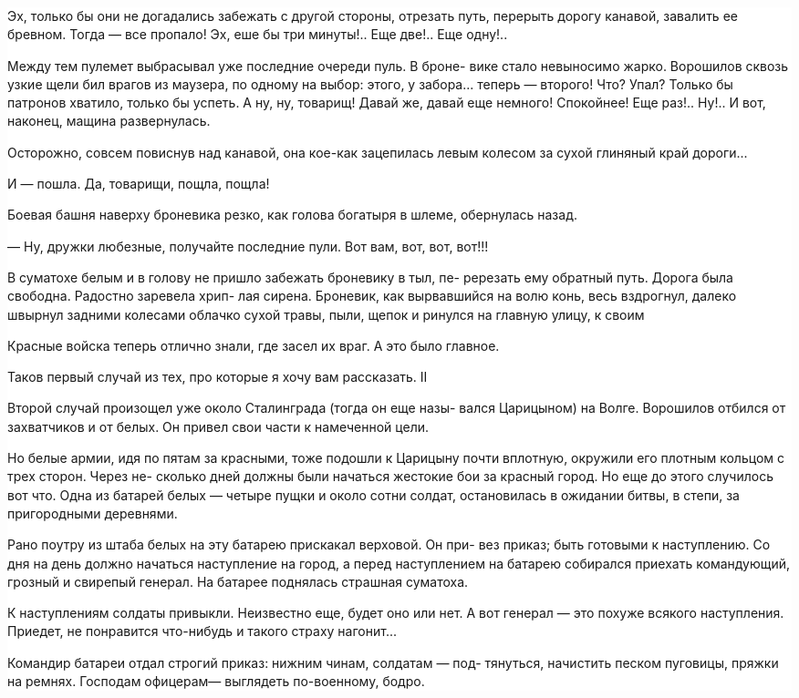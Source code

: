 Эх, только бы они не догадались забежать с другой стороны, отрезать
путь, перерыть дорогу канавой, завалить ее бревном. Тогда — все пропало! Эх,
еше бы три минуты!.. Еще две!.. Еще одну!..

Между тем пулемет выбрасывал уже последние очереди пуль. В броне-
вике стало невыносимо жарко. Ворошилов сквозь узкие щели бил врагов из
маузера, по одному на выбор: этого, у забора... теперь — второго! Что? Упал?
Только бы патронов хватило, только бы успеть. А ну, ну, товарищ! Давай
же, давай еще немного! Спокойнее! Еще раз!.. Ну!.. И вот, наконец, мащина
развернулась.

Осторожно, совсем повиснув над канавой, она кое-как зацепилась левым
колесом за сухой глиняный край дороги...

И — пошла. Да, товарищи, пощла, пощла!

Боевая башня наверху броневика резко, как голова богатыря в шлеме,
обернулась назад.

— Ну, дружки любезные, получайте последние пули. Вот вам, вот, вот,
вот!!!

В суматохе белым и в голову не пришло забежать броневику в тыл, пе-
ререзать ему обратный путь. Дорога была свободна. Радостно заревела хрип-
лая сирена. Броневик, как вырвавшийся на волю конь, весь вздрогнул, далеко
швырнул задними колесами облачко сухой травы, пыли, щепок и ринулся на
главную улицу, к своим

Красные войска теперь отлично знали, где засел их враг. А это было
главное.

Таков первый случай из тех, про которые я хочу вам рассказать.
II

Второй случай произощел уже около Сталинграда (тогда он еще назы-
вался Царицыном) на Волге. Ворошилов отбился от захватчиков и от белых. Он
привел свои части к намеченной цели.

Но белые армии, идя по пятам за красными, тоже подошли к Царицыну
почти вплотную, окружили его плотным кольцом с трех сторон. Через не-
сколько дней должны были начаться жестокие бои за красный город.
Но еще до этого случилось вот что. Одна из батарей белых — четыре
пущки и около сотни солдат, остановилась в ожидании битвы, в степи, за
пригородными деревнями.

Рано поутру из штаба белых на эту батарею прискакал верховой. Он при-
вез приказ; быть готовыми к наступлению. Со дня на день должно начаться
наступление на город, а перед наступлением на батарею собирался приехать
командующий, грозный и свирепый генерал. На батарее поднялась страшная
суматоха.

К наступлениям солдаты привыкли. Неизвестно еще, будет оно или нет.
А вот генерал — это похуже всякого наступления. Приедет, не понравится
что-нибудь и такого страху нагонит...

Командир батареи отдал строгий приказ: нижним чинам, солдатам — под-
тянуться, начистить песком пуговицы, пряжки на ремнях. Господам офицерам—
выглядеть по-военному, бодро.
